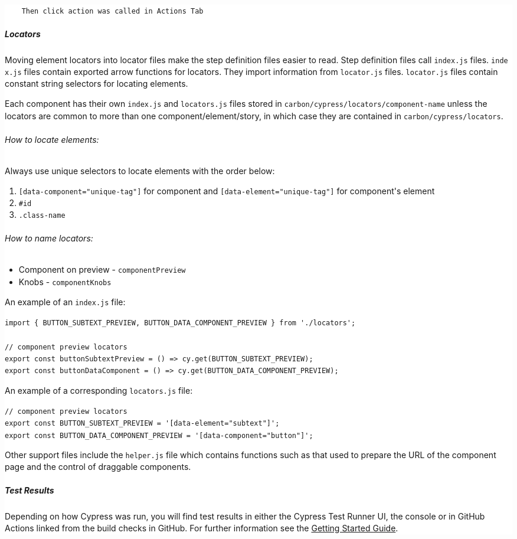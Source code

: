 ```
    Then click action was called in Actions Tab
```

##### Locators
Moving element locators into locator files make the step definition files easier to read. Step definition files call `index.js` files. `index.js` files contain exported arrow functions for locators. They import information from `locator.js` files. `locator.js` files contain constant string selectors for locating elements.

Each component has their own `index.js` and `locators.js` files stored in `carbon/cypress/locators/component-name` unless the locators are common to more than one component/element/story, in which case they are contained in `carbon/cypress/locators`.

###### How to locate elements:
Always use unique selectors to locate elements with the order below:
1.	`[data-component="unique-tag"]` for component and `[data-element="unique-tag"]` for component's element
2.	`#id`
3.	`.class-name`

###### How to name locators:
*  Component on preview - `componentPreview`
*  Knobs - `componentKnobs`

An example of an `index.js` file:
```
import { BUTTON_SUBTEXT_PREVIEW, BUTTON_DATA_COMPONENT_PREVIEW } from './locators';

// component preview locators
export const buttonSubtextPreview = () => cy.get(BUTTON_SUBTEXT_PREVIEW);
export const buttonDataComponent = () => cy.get(BUTTON_DATA_COMPONENT_PREVIEW);
```

An example of a corresponding `locators.js` file:

```
// component preview locators
export const BUTTON_SUBTEXT_PREVIEW = '[data-element="subtext"]';
export const BUTTON_DATA_COMPONENT_PREVIEW = '[data-component="button"]';
```

Other support files include the `helper.js` file which contains functions such as that used to prepare the URL of the component page and the control of draggable components.


##### Test Results
Depending on how Cypress was run, you will find test results in either the Cypress Test Runner UI, the console or in GitHub Actions linked from the build checks in GitHub. For further information see the [Getting Started Guide](../cypress/README.md).